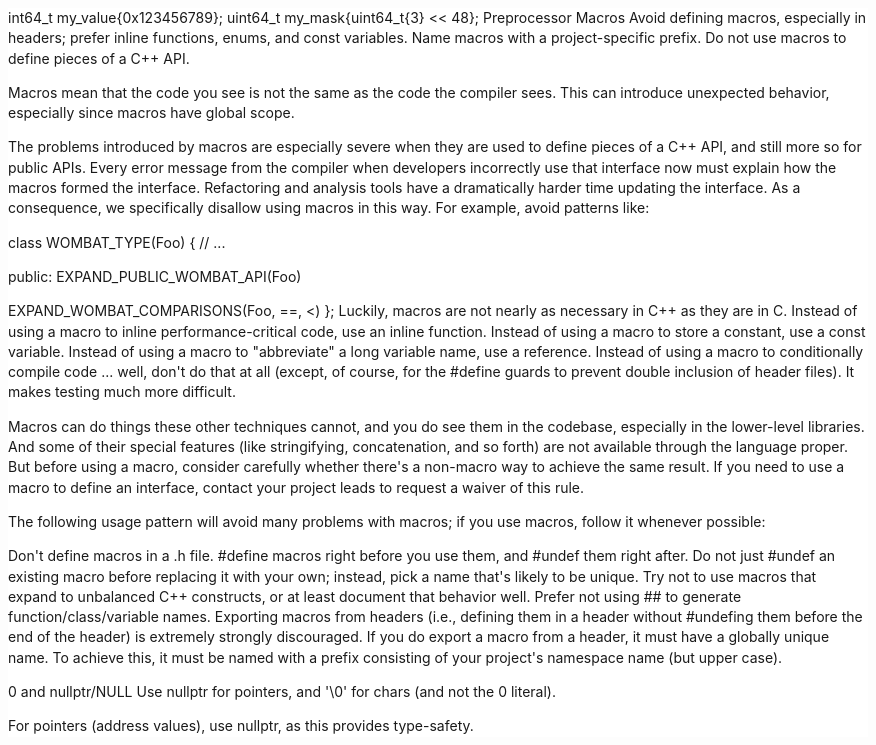 int64_t my_value{0x123456789};
uint64_t my_mask{uint64_t{3} << 48};
Preprocessor Macros
Avoid defining macros, especially in headers; prefer inline functions, enums, and const variables. Name macros with a project-specific prefix. Do not use macros to define pieces of a C++ API.

Macros mean that the code you see is not the same as the code the compiler sees. This can introduce unexpected behavior, especially since macros have global scope.

The problems introduced by macros are especially severe when they are used to define pieces of a C++ API, and still more so for public APIs. Every error message from the compiler when developers incorrectly use that interface now must explain how the macros formed the interface. Refactoring and analysis tools have a dramatically harder time updating the interface. As a consequence, we specifically disallow using macros in this way. For example, avoid patterns like:

class WOMBAT_TYPE(Foo) {
  // ...

 public:
  EXPAND_PUBLIC_WOMBAT_API(Foo)

  EXPAND_WOMBAT_COMPARISONS(Foo, ==, <)
};
Luckily, macros are not nearly as necessary in C++ as they are in C. Instead of using a macro to inline performance-critical code, use an inline function. Instead of using a macro to store a constant, use a const variable. Instead of using a macro to "abbreviate" a long variable name, use a reference. Instead of using a macro to conditionally compile code ... well, don't do that at all (except, of course, for the #define guards to prevent double inclusion of header files). It makes testing much more difficult.

Macros can do things these other techniques cannot, and you do see them in the codebase, especially in the lower-level libraries. And some of their special features (like stringifying, concatenation, and so forth) are not available through the language proper. But before using a macro, consider carefully whether there's a non-macro way to achieve the same result. If you need to use a macro to define an interface, contact your project leads to request a waiver of this rule.

The following usage pattern will avoid many problems with macros; if you use macros, follow it whenever possible:

Don't define macros in a .h file.
#define macros right before you use them, and #undef them right after.
Do not just #undef an existing macro before replacing it with your own; instead, pick a name that's likely to be unique.
Try not to use macros that expand to unbalanced C++ constructs, or at least document that behavior well.
Prefer not using ## to generate function/class/variable names.
Exporting macros from headers (i.e., defining them in a header without #undefing them before the end of the header) is extremely strongly discouraged. If you do export a macro from a header, it must have a globally unique name. To achieve this, it must be named with a prefix consisting of your project's namespace name (but upper case).

0 and nullptr/NULL
Use nullptr for pointers, and '\0' for chars (and not the 0 literal).

For pointers (address values), use nullptr, as this provides type-safety.

